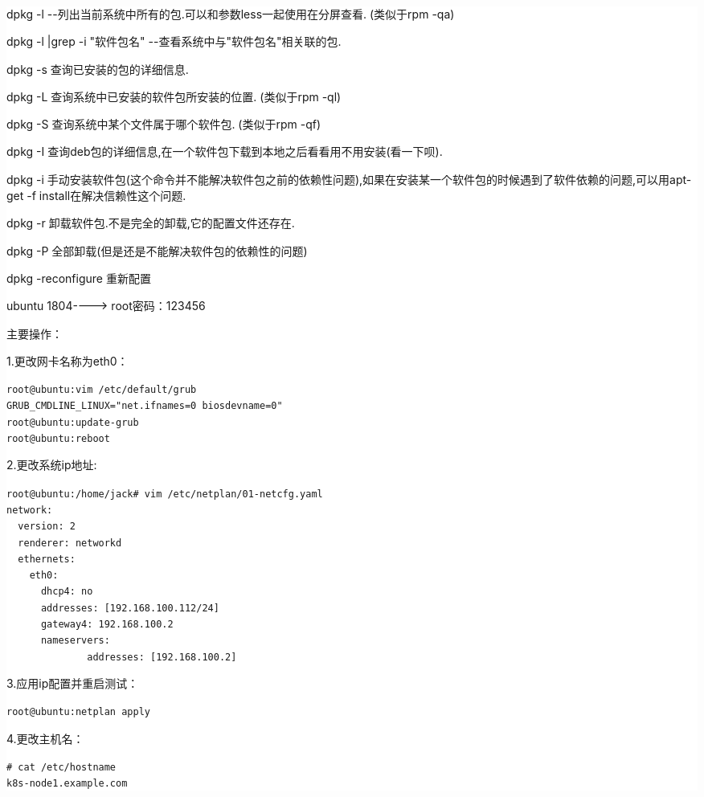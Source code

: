 dpkg -l --列出当前系统中所有的包.可以和参数less一起使用在分屏查看. (类似于rpm -qa)

dpkg -l |grep -i "软件包名" --查看系统中与"软件包名"相关联的包.

dpkg -s 查询已安装的包的详细信息.

dpkg -L 查询系统中已安装的软件包所安装的位置. (类似于rpm -ql)

dpkg -S 查询系统中某个文件属于哪个软件包. (类似于rpm -qf)

dpkg -I 查询deb包的详细信息,在一个软件包下载到本地之后看看用不用安装(看一下呗).

dpkg -i 手动安装软件包(这个命令并不能解决软件包之前的依赖性问题),如果在安装某一个软件包的时候遇到了软件依赖的问题,可以用apt-get -f install在解决信赖性这个问题.

dpkg -r 卸载软件包.不是完全的卸载,它的配置文件还存在.

dpkg -P 全部卸载(但是还是不能解决软件包的依赖性的问题)

dpkg -reconfigure 重新配置

ubuntu 1804----> root密码：123456 

主要操作：

1.更改网卡名称为eth0：

```
root@ubuntu:vim /etc/default/grub
GRUB_CMDLINE_LINUX="net.ifnames=0 biosdevname=0"
root@ubuntu:update-grub
root@ubuntu:reboot
```

 

2.更改系统ip地址:

```
root@ubuntu:/home/jack# vim /etc/netplan/01-netcfg.yaml
network:
  version: 2
  renderer: networkd
  ethernets:
    eth0:
      dhcp4: no
      addresses: [192.168.100.112/24]
      gateway4: 192.168.100.2
      nameservers:
              addresses: [192.168.100.2]
```

 

3.应用ip配置并重启测试：   

```
root@ubuntu:netplan apply 
```

 

4.更改主机名：

```
# cat /etc/hostname 
k8s-node1.example.com
```
